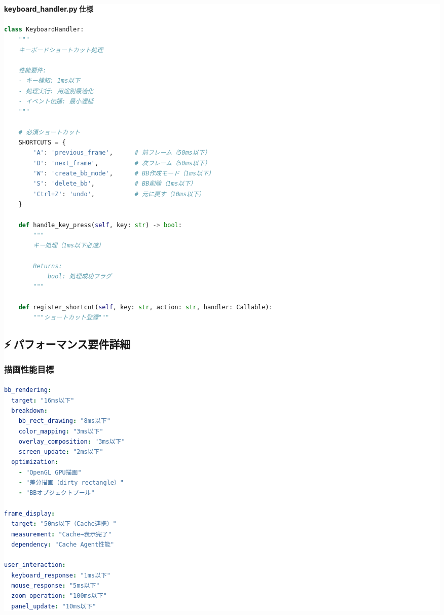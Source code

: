 #### keyboard_handler.py 仕様
```python
class KeyboardHandler:
    """
    キーボードショートカット処理
    
    性能要件:
    - キー検知: 1ms以下
    - 処理実行: 用途別最適化
    - イベント伝播: 最小遅延
    """
    
    # 必須ショートカット
    SHORTCUTS = {
        'A': 'previous_frame',      # 前フレーム（50ms以下）
        'D': 'next_frame',          # 次フレーム（50ms以下）  
        'W': 'create_bb_mode',      # BB作成モード（1ms以下）
        'S': 'delete_bb',           # BB削除（1ms以下）
        'Ctrl+Z': 'undo',           # 元に戻す（10ms以下）
    }
    
    def handle_key_press(self, key: str) -> bool:
        """
        キー処理（1ms以下必達）
        
        Returns:
            bool: 処理成功フラグ
        """
        
    def register_shortcut(self, key: str, action: str, handler: Callable):
        """ショートカット登録"""
```

## ⚡ パフォーマンス要件詳細

### 描画性能目標
```yaml
bb_rendering:
  target: "16ms以下"
  breakdown:
    bb_rect_drawing: "8ms以下"
    color_mapping: "3ms以下"
    overlay_composition: "3ms以下"
    screen_update: "2ms以下"
  optimization:
    - "OpenGL GPU描画"
    - "差分描画（dirty rectangle）"
    - "BBオブジェクトプール"
    
frame_display:
  target: "50ms以下（Cache連携）"
  measurement: "Cache→表示完了"
  dependency: "Cache Agent性能"
  
user_interaction:
  keyboard_response: "1ms以下"
  mouse_response: "5ms以下"
  zoom_operation: "100ms以下"
  panel_update: "10ms以下"
```
